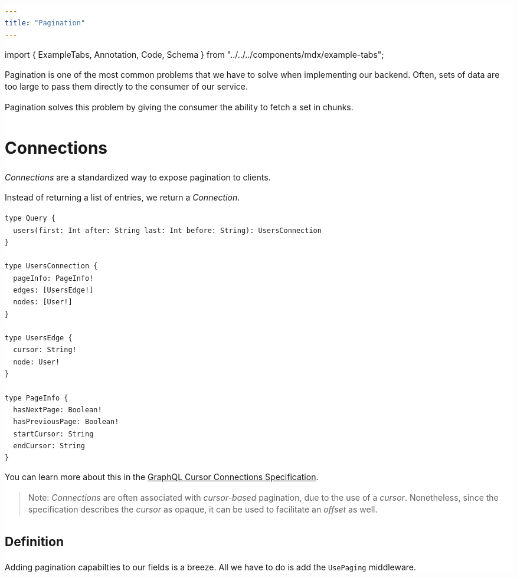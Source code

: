 ```yaml
---
title: "Pagination"
---
```


import { ExampleTabs, Annotation, Code, Schema } from "../../../components/mdx/example-tabs";

Pagination is one of the most common problems that we have to solve when implementing our backend. Often, sets of data are too large to pass them directly to the consumer of our service.

Pagination solves this problem by giving the consumer the ability to fetch a set in chunks.

# Connections

_Connections_ are a standardized way to expose pagination to clients.

Instead of returning a list of entries, we return a _Connection_.

```sdl
type Query {
  users(first: Int after: String last: Int before: String): UsersConnection
}

type UsersConnection {
  pageInfo: PageInfo!
  edges: [UsersEdge!]
  nodes: [User!]
}

type UsersEdge {
  cursor: String!
  node: User!
}

type PageInfo {
  hasNextPage: Boolean!
  hasPreviousPage: Boolean!
  startCursor: String
  endCursor: String
}
```

You can learn more about this in the [GraphQL Cursor Connections Specification](https://relay.dev/graphql/connections.htm).

> Note: _Connections_ are often associated with _cursor-based_ pagination, due to the use of a _cursor_. Nonetheless, since the specification describes the _cursor_ as opaque, it can be used to facilitate an _offset_ as well.

## Definition

Adding pagination capabilties to our fields is a breeze. All we have to do is add the `UsePaging` middleware.
